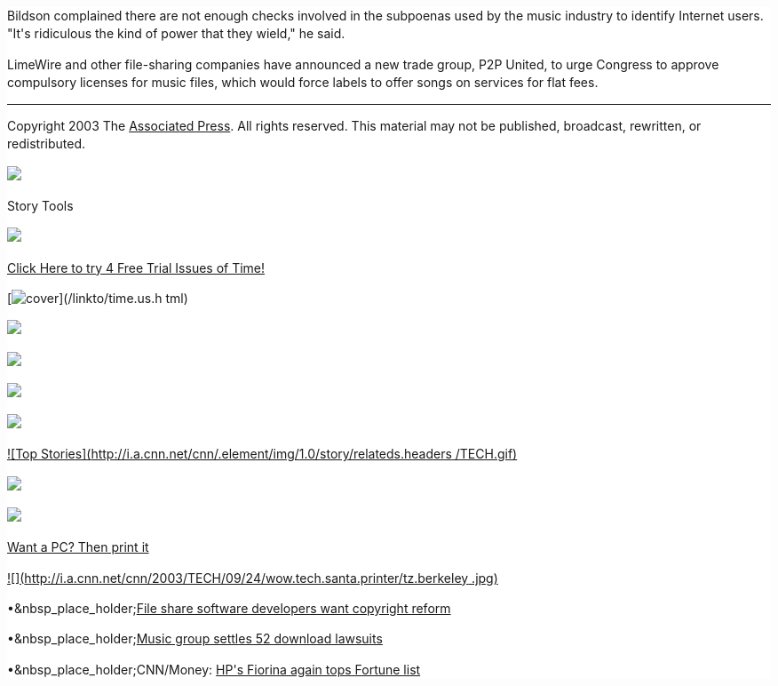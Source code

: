 Bildson complained there are not enough checks involved in the subpoenas used
by the music industry to identify Internet users. "It's ridiculous the kind of
power that they wield," he said.

LimeWire and other file-sharing companies have announced a new trade group,
P2P United, to urge Congress to approve compulsory licenses for music files,
which would force labels to offer songs on services for flat fees.

  

* * *

Copyright 2003 The [Associated Press](/interactive_legal.html#AP). All rights
reserved. This material may not be published, broadcast, rewritten, or
redistributed.

  

![](http://i.a.cnn.net/cnn/.element/img/1.0/misc/clickability.time.gif)

Story Tools

![](http://i.cnn.net/cnn/images/1.gif)

[Click Here to try 4 Free Trial Issues of Time!](/linkto/time.us.html)

[![cover](http://i.a.cnn.net/cnn/images/time/cover_cnn.jpg)](/linkto/time.us.h
tml)

![](http://i.cnn.net/cnn/images/1.gif)

![](http://i.cnn.net/cnn/images/1.gif)

![](http://i.cnn.net/cnn/images/1.gif)

![](http://i.cnn.net/cnn/images/1.gif)

[![Top Stories](http://i.a.cnn.net/cnn/.element/img/1.0/story/relateds.headers
/TECH.gif)](/TECH)

![](http://i.a.cnn.net/cnn/images/1.gif)

![](http://i.a.cnn.net/cnn/images/1.gif)

[Want a PC? Then print it](/2003/TECH/09/24/wow.tech.santa.printer/index.html)

[![](http://i.a.cnn.net/cnn/2003/TECH/09/24/wow.tech.santa.printer/tz.berkeley
.jpg)](/2003/TECH/09/24/wow.tech.santa.printer/index.html)

•&nbsp_place_holder;[File share software developers want copyright
reform](/2003/TECH/internet/09/29/file.sharing/index.html)

•&nbsp_place_holder;[Music group settles 52 download
lawsuits](/2003/TECH/internet/09/29/music.settlements.ap/index.html)

•&nbsp_place_holder;CNN/Money: [HP's Fiorina again tops Fortune
list](/money/2003/09/29/technology/fortune_women/index.htm?cnn=yes)
